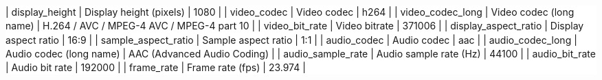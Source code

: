 | display_height | Display height (pixels) | 1080 |
| video_codec | Video codec | h264 |
| video_codec_long | Video codec (long name) | H.264 / AVC / MPEG-4 AVC / MPEG-4 part 10 |
| video_bit_rate | Video bitrate | 371006 |
| display_aspect_ratio | Display aspect ratio | 16:9 |
| sample_aspect_ratio | Sample aspect ratio | 1:1 |
| audio_codec | Audio codec | aac |
| audio_codec_long | Audio codec (long name) | AAC (Advanced Audio Coding) |
| audio_sample_rate | Audio sample rate (Hz) | 44100 |
| audio_bit_rate | Audio bit rate | 192000 |
| frame_rate | Frame rate (fps) | 23.974 |
